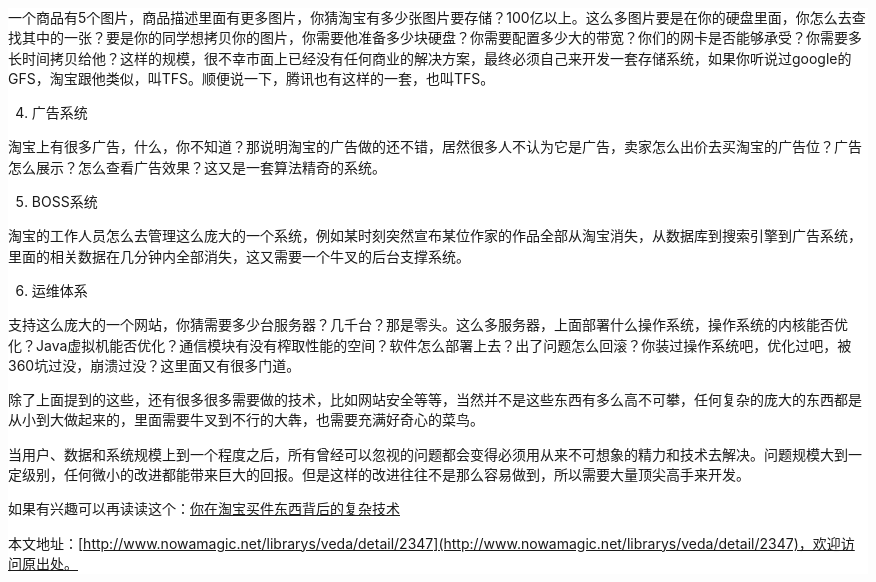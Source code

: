 一个商品有5个图片，商品描述里面有更多图片，你猜淘宝有多少张图片要存储？100亿以上。这么多图片要是在你的硬盘里面，你怎么去查找其中的一张？要是你的同学想拷贝你的图片，你需要他准备多少块硬盘？你需要配置多少大的带宽？你们的网卡是否能够承受？你需要多长时间拷贝给他？这样的规模，很不幸市面上已经没有任何商业的解决方案，最终必须自己来开发一套存储系统，如果你听说过google的GFS，淘宝跟他类似，叫TFS。顺便说一下，腾讯也有这样的一套，也叫TFS。



  4. 广告系统


淘宝上有很多广告，什么，你不知道？那说明淘宝的广告做的还不错，居然很多人不认为它是广告，卖家怎么出价去买淘宝的广告位？广告怎么展示？怎么查看广告效果？这又是一套算法精奇的系统。



  5. BOSS系统


淘宝的工作人员怎么去管理这么庞大的一个系统，例如某时刻突然宣布某位作家的作品全部从淘宝消失，从数据库到搜索引擎到广告系统，里面的相关数据在几分钟内全部消失，这又需要一个牛叉的后台支撑系统。



  6. 运维体系


支持这么庞大的一个网站，你猜需要多少台服务器？几千台？那是零头。这么多服务器，上面部署什么操作系统，操作系统的内核能否优化？Java虚拟机能否优化？通信模块有没有榨取性能的空间？软件怎么部署上去？出了问题怎么回滚？你装过操作系统吧，优化过吧，被360坑过没，崩溃过没？这里面又有很多门道。






除了上面提到的这些，还有很多很多需要做的技术，比如网站安全等等，当然并不是这些东西有多么高不可攀，任何复杂的庞大的东西都是从小到大做起来的，里面需要牛叉到不行的大犇，也需要充满好奇心的菜鸟。




当用户、数据和系统规模上到一个程度之后，所有曾经可以忽视的问题都会变得必须用从来不可想象的精力和技术去解决。问题规模大到一定级别，任何微小的改进都能带来巨大的回报。但是这样的改进往往不是那么容易做到，所以需要大量顶尖高手来开发。




如果有兴趣可以再读读这个：[你在淘宝买件东西背后的复杂技术](http://www.nowamagic.net/librarys/veda/detail/1720)




本文地址：[http://www.nowamagic.net/librarys/veda/detail/2347](http://www.nowamagic.net/librarys/veda/detail/2347)，欢迎访问原出处。












